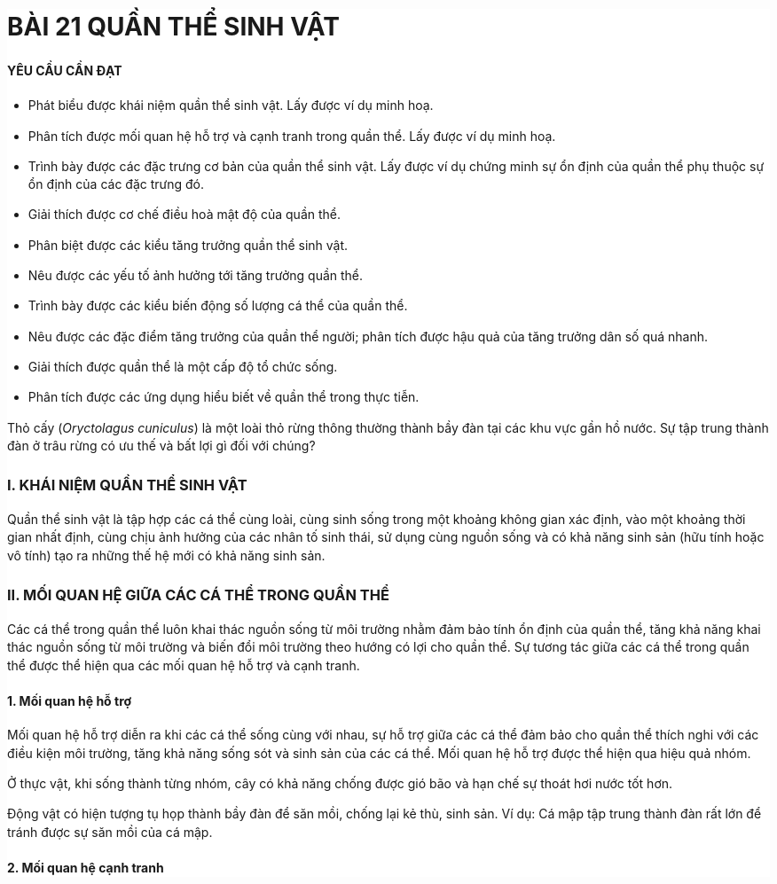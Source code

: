 # BÀI 21 QUẦN THỂ SINH VẬT

#### YÊU CẦU CẦN ĐẠT

*   Phát biểu được khái niệm quần thể sinh vật. Lấy được ví dụ minh hoạ.

*   Phân tích được mối quan hệ hỗ trợ và cạnh tranh trong quần thể. Lấy được ví dụ minh hoạ.

*   Trình bày được các đặc trưng cơ bản của quần thể sinh vật. Lấy được ví dụ chứng minh sự ổn định của quần thể phụ thuộc sự ổn định của các đặc trưng đó.

*   Giải thích được cơ chế điều hoà mật độ của quần thể.

*   Phân biệt được các kiểu tăng trưởng quần thể sinh vật.

*   Nêu được các yếu tố ảnh hưởng tới tăng trưởng quần thể.

*   Trình bày được các kiểu biến động số lượng cá thể của quần thể.

*   Nêu được các đặc điểm tăng trưởng của quần thể người; phân tích được hậu quả của tăng trưởng dân số quá nhanh.

*   Giải thích được quần thể là một cấp độ tổ chức sống.

*   Phân tích được các ứng dụng hiểu biết về quần thể trong thực tiễn.

Thỏ cấy ($Oryctolagus\ cuniculus$) là một loài thỏ rừng thông thường thành bầy đàn tại các khu vực gần hồ nước. Sự tập trung thành đàn ở trâu rừng có ưu thế và bất lợi gì đối với chúng?

### I. KHÁI NIỆM QUẦN THỂ SINH VẬT

Quần thể sinh vật là tập hợp các cá thể cùng loài, cùng sinh sống trong một khoảng không gian xác định, vào một khoảng thời gian nhất định, cùng chịu ảnh hưởng của các nhân tố sinh thái, sử dụng cùng nguồn sống và có khả năng sinh sản (hữu tính hoặc vô tính) tạo ra những thế hệ mới có khả năng sinh sản.

### II. MỐI QUAN HỆ GIỮA CÁC CÁ THỂ TRONG QUẦN THỂ

Các cá thể trong quần thể luôn khai thác nguồn sống từ môi trường nhằm đảm bảo tính ổn định của quần thể, tăng khả năng khai thác nguồn sống từ môi trường và biến đổi môi trường theo hướng có lợi cho quần thể. Sự tương tác giữa các cá thể trong quần thể được thể hiện qua các mối quan hệ hỗ trợ và cạnh tranh.

#### 1. Mối quan hệ hỗ trợ

Mối quan hệ hỗ trợ diễn ra khi các cá thể sống cùng với nhau, sự hỗ trợ giữa các cá thể đảm bảo cho quần thể thích nghi với các điều kiện môi trường, tăng khả năng sống sót và sinh sản của các cá thể. Mối quan hệ hỗ trợ được thể hiện qua hiệu quả nhóm.

Ở thực vật, khi sống thành từng nhóm, cây có khả năng chống được gió bão và hạn chế sự thoát hơi nước tốt hơn.

Động vật có hiện tượng tụ họp thành bầy đàn để săn mồi, chống lại kẻ thù, sinh sản. Ví dụ: Cá mập tập trung thành đàn rất lớn để tránh được sự săn mồi của cá mập.

#### 2. Mối quan hệ cạnh tranh
